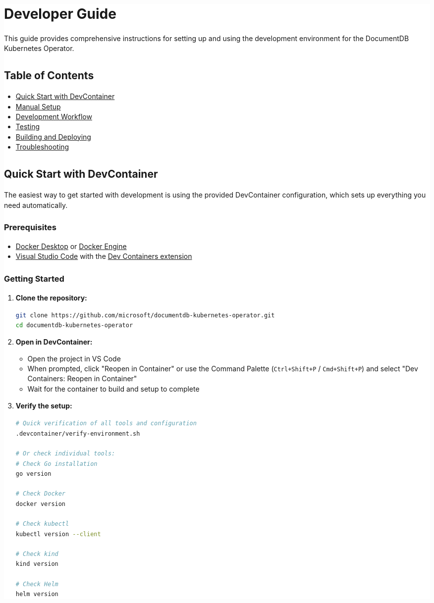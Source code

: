 # Developer Guide

This guide provides comprehensive instructions for setting up and using the development environment for the DocumentDB Kubernetes Operator.

## Table of Contents

- [Quick Start with DevContainer](#quick-start-with-devcontainer)
- [Manual Setup](#manual-setup)
- [Development Workflow](#development-workflow)
- [Testing](#testing)
- [Building and Deploying](#building-and-deploying)
- [Troubleshooting](#troubleshooting)

## Quick Start with DevContainer

The easiest way to get started with development is using the provided DevContainer configuration, which sets up everything you need automatically.

### Prerequisites

- [Docker Desktop](https://www.docker.com/products/docker-desktop) or [Docker Engine](https://docs.docker.com/engine/install/)
- [Visual Studio Code](https://code.visualstudio.com/) with the [Dev Containers extension](https://marketplace.visualstudio.com/items?itemName=ms-vscode-remote.remote-containers)

### Getting Started

1. **Clone the repository:**
   ```bash
   git clone https://github.com/microsoft/documentdb-kubernetes-operator.git
   cd documentdb-kubernetes-operator
   ```

2. **Open in DevContainer:**
   - Open the project in VS Code
   - When prompted, click "Reopen in Container" or use the Command Palette (`Ctrl+Shift+P` / `Cmd+Shift+P`) and select "Dev Containers: Reopen in Container"
   - Wait for the container to build and setup to complete

3. **Verify the setup:**
   ```bash
   # Quick verification of all tools and configuration
   .devcontainer/verify-environment.sh
   
   # Or check individual tools:
   # Check Go installation
   go version
   
   # Check Docker
   docker version
   
   # Check kubectl
   kubectl version --client
   
   # Check kind
   kind version
   
   # Check Helm
   helm version
   ```
